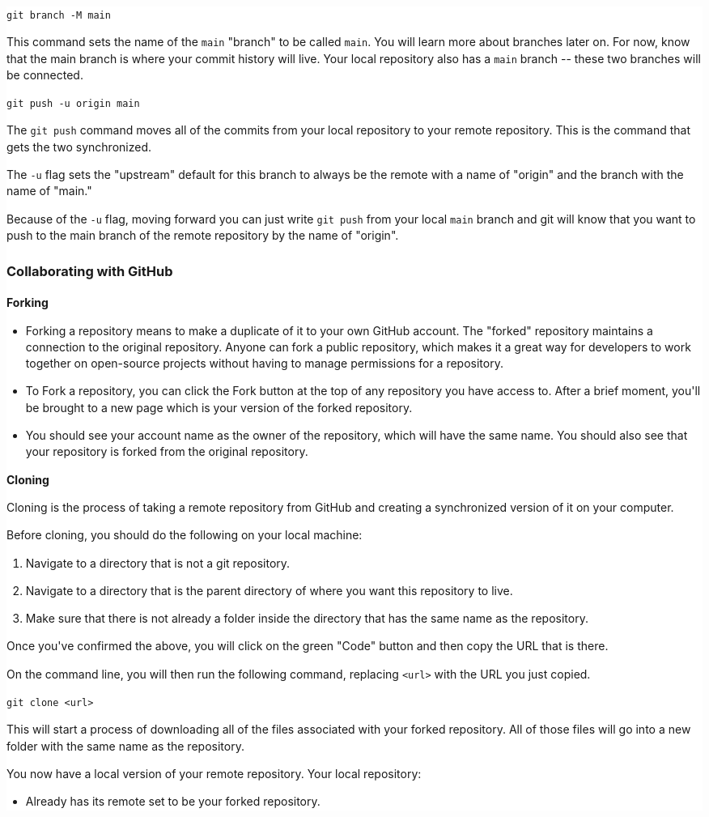 `git branch -M main`

This command sets the name of the `main` "branch" to be called `main`. You will learn more about branches later on. For now, know that the main branch is where your commit history will live. Your local repository also has a `main` branch -- these two branches will be connected.

`git push -u origin main`

The `git push` command moves all of the commits from your local repository to your remote repository. This is the command that gets the two synchronized.

The `-u` flag sets the "upstream" default for this branch to always be the remote with a name of "origin" and the branch with the name of "main."

Because of the `-u` flag, moving forward you can just write `git push` from your local `main` branch and git will know that you want to push to the main branch of the remote repository by the name of "origin".
### Collaborating with GitHub
**Forking**

* Forking a repository means to make a duplicate of it to your own GitHub account. The "forked" repository maintains a connection to the original repository.
 Anyone can fork a public repository, which makes it a great way for developers to work together on open-source projects without having to manage permissions for a repository.

 * To Fork a repository, you can click the Fork button at the top of any repository you have access to. After a brief moment, you'll be brought to a new page which is your version of the forked repository.

 * You should see your account name as the owner of the repository, which will have the same name. You should also see that your repository is forked from the original repository.

**Cloning**

Cloning is the process of taking a remote repository from GitHub and creating a synchronized version of it on your computer.

Before cloning, you should do the following on your local machine:
1. Navigate to a directory that is not a git repository.

2. Navigate to a directory that is the parent directory of where you want this repository to live.

3. Make sure that there is not already a folder inside the directory that has the same name as the repository.

Once you've confirmed the above, you will click on the green "Code" button and then copy the URL that is there.

On the command line, you will then run the following command, replacing `<url>` with the URL you just copied.

`git clone <url>`

This will start a process of downloading all of the files associated with your forked repository. All of those files will go into a new folder with the same name as the repository.

You now have a local version of your remote repository. Your local repository:
* Already has its remote set to be your forked repository.
